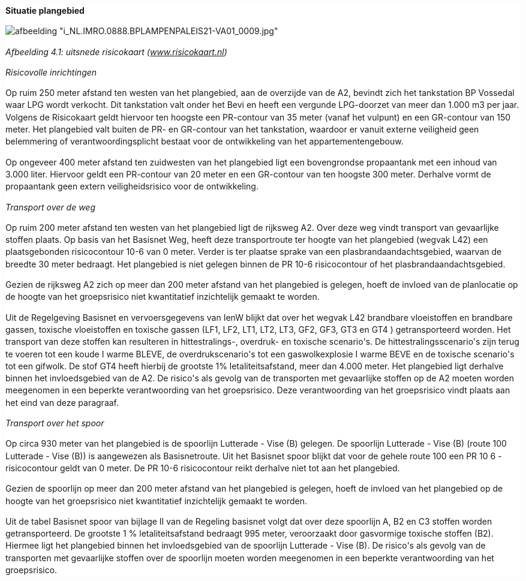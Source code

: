 **Situatie plangebied**

![afbeelding "i_NL.IMRO.0888.BPLAMPENPALEIS21-VA01_0009.jpg"](i_NL.IMRO.0888.BPLAMPENPALEIS21-VA01_0009.jpg)

*Afbeelding 4\.1: uitsnede risicokaart (www.risicokaart.nl)*

*Risicovolle inrichtingen*

Op ruim 250 meter afstand ten westen van het plangebied, aan de overzijde van de A2, bevindt zich het tankstation BP Vossedal waar LPG wordt verkocht. Dit tankstation valt onder het Bevi en heeft een vergunde LPG\-doorzet van meer dan 1\.000 m3 per jaar. Volgens de Risicokaart geldt hiervoor ten hoogste een PR\-contour van 35 meter (vanaf het vulpunt) en een GR\-contour van 150 meter. Het plangebied valt buiten de PR\- en GR\-contour van het tankstation, waardoor er vanuit externe veiligheid geen belemmering of verantwoordingsplicht bestaat voor de ontwikkeling van het appartementengebouw.

Op ongeveer 400 meter afstand ten zuidwesten van het plangebied ligt een bovengrondse propaantank met een inhoud van 3\.000 liter. Hiervoor geldt een PR\-contour van 20 meter en een GR\-contour van ten hoogste 300 meter. Derhalve vormt de propaantank geen extern veiligheidsrisico voor de ontwikkeling.

*Transport over de weg*

Op ruim 200 meter afstand ten westen van het plangebied ligt de rijksweg A2\. Over deze weg vindt transport van gevaarlijke stoffen plaats. Op basis van het Basisnet Weg, heeft deze transportroute ter hoogte van het plangebied (wegvak L42\) een plaatsgebonden risicocontour 10\-6 van 0 meter. Verder is ter plaatse sprake van een plasbrandaandachtsgebied, waarvan de breedte 30 meter bedraagt. Het plangebied is niet gelegen binnen de PR 10\-6 risicocontour of het plasbrandaandachtsgebied.

Gezien de rijksweg A2 zich op meer dan 200 meter afstand van het plangebied is gelegen, hoeft de invloed van de planlocatie op de hoogte van het groepsrisico niet kwantitatief inzichtelijk gemaakt te worden.

Uit de Regelgeving Basisnet en vervoersgegevens van IenW blijkt dat over het wegvak L42 brandbare vloeistoffen en brandbare gassen, toxische vloeistoffen en toxische gassen (LF1, LF2, LT1, LT2, LT3, GF2, GF3, GT3 en GT4 ) getransporteerd worden. Het transport van deze stoffen kan resulteren in hittestralings\-, overdruk\- en toxische scenario's. De hittestralingsscenario's zijn terug te voeren tot een koude I warme BLEVE, de overdrukscenario's tot een gaswolkexplosie I warme BEVE en de toxische scenario's tot een gifwolk. De stof GT4 heeft hierbij de grootste 1% letaliteitsafstand, meer dan 4\.000 meter. Het plangebied ligt derhalve binnen het invloedsgebied van de A2\. De risico's als gevolg van de transporten met gevaarlijke stoffen op de A2 moeten worden meegenomen in een beperkte verantwoording van het groepsrisico. Deze verantwoording van het groepsrisico vindt plaats aan het eind van deze paragraaf.

*Transport over het spoor*

Op circa 930 meter van het plangebied is de spoorlijn Lutterade \- Vise (B) gelegen. De spoorlijn Lutterade \- Vise (B) (route 100 Lutterade \- Vise (B)) is aangewezen als Basisnetroute. Uit het Basisnet spoor blijkt dat voor de gehele route 100 een PR 10 6 \-risicocontour geldt van 0 meter. De PR 10\-6 risicocontour reikt derhalve niet tot aan het plangebied.

Gezien de spoorlijn op meer dan 200 meter afstand van het plangebied is gelegen, hoeft de invloed van het plangebied op de hoogte van het groepsrisico niet kwantitatief inzichtelijk gemaakt te worden.

Uit de tabel Basisnet spoor van bijlage II van de Regeling basisnet volgt dat over deze spoorlijn A, B2 en C3 stoffen worden getransporteerd. De grootste 1 % letaliteitsafstand bedraagt 995 meter, veroorzaakt door gasvormige toxische stoffen (B2\). Hiermee ligt het plangebied binnen het invloedsgebied van de spoorlijn Lutterade \- Vise (B). De risico's als gevolg van de transporten met gevaarlijke stoffen over de spoorlijn moeten worden meegenomen in een beperkte verantwoording van het groepsrisico.
